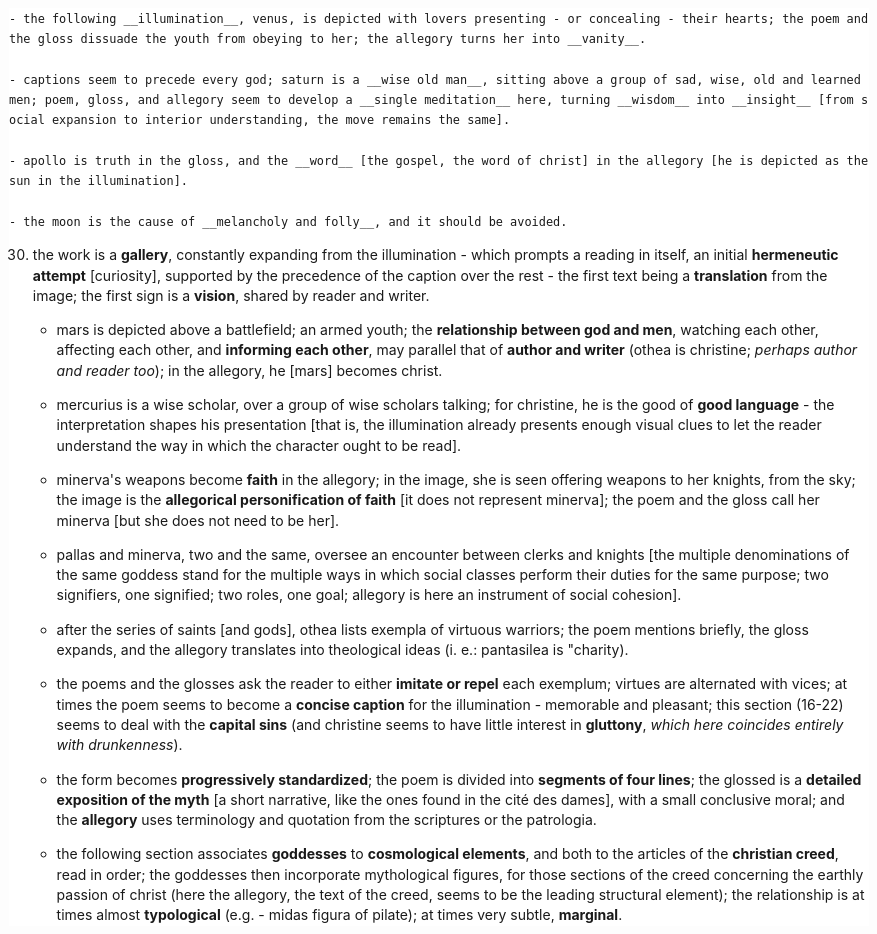 	- the following __illumination__, venus, is depicted with lovers presenting - or concealing - their hearts; the poem and the gloss dissuade the youth from obeying to her; the allegory turns her into __vanity__.
	
	- captions seem to precede every god; saturn is a __wise old man__, sitting above a group of sad, wise, old and learned men; poem, gloss, and allegory seem to develop a __single meditation__ here, turning __wisdom__ into __insight__ [from social expansion to interior understanding, the move remains the same].
	
	- apollo is truth in the gloss, and the __word__ [the gospel, the word of christ] in the allegory [he is depicted as the sun in the illumination].
	
	- the moon is the cause of __melancholy and folly__, and it should be avoided.
	
30. the work is a __gallery__, constantly expanding from the illumination - which prompts a reading in itself, an initial __hermeneutic attempt__ [curiosity], supported by the precedence of the caption over the rest - the first text being a __translation__ from the image; the first sign is a __vision__, shared by reader and writer.

	- mars is depicted above a battlefield; an armed youth; the __relationship between god and men__, watching each other, affecting each other, and __informing each other__, may parallel that of __author and writer__ (othea is christine; _perhaps author and reader too_); in the allegory, he [mars] becomes christ.
	
	- mercurius is a wise scholar, over a group of wise scholars talking; for christine, he is the good of __good language__ - the interpretation shapes his presentation [that is, the illumination already presents enough visual clues to let the reader understand the way in which the character ought to be read].
	
	- minerva's weapons become __faith__ in the allegory; in the image, she is seen offering weapons to her knights, from the sky; the image is the __allegorical personification of faith__ [it does not represent minerva]; the poem and the gloss call her minerva [but she does not need to be her].
	
	- pallas and minerva, two and the same, oversee an encounter between clerks and knights [the multiple denominations of the same goddess stand for the multiple ways in which social classes perform their duties for the same purpose; two signifiers, one signified; two roles, one goal; allegory is here an instrument of social cohesion].
	
	- after the series of saints [and gods], othea lists exempla of virtuous warriors; the poem mentions briefly, the gloss expands, and the allegory translates into theological ideas (i. e.: pantasilea is "charity).
	
	- the poems and the glosses ask the reader to either __imitate or repel__ each exemplum; virtues are alternated with vices; at times the poem seems to become a __concise caption__ for the illumination - memorable and pleasant; this section (16-22) seems to deal with the __capital sins__ (and christine seems to have little interest in __gluttony__, _which here coincides entirely with drunkenness_).
	
	- the form becomes __progressively standardized__; the poem is divided into __segments of four lines__; the glossed is a __detailed exposition of the myth__ [a short narrative, like the ones found in the cité des dames], with a small conclusive moral; and the __allegory__ uses terminology and quotation from the scriptures or the patrologia.
	
	- the following section associates __goddesses__ to __cosmological elements__, and both to the articles of the __christian creed__, read in order; the goddesses then incorporate mythological figures, for those sections of the creed concerning the earthly passion of christ (here the allegory, the text of the creed, seems to be the leading structural element); the relationship is at times almost __typological__ (e.g. - midas figura of pilate); at times very subtle, __marginal__.
	